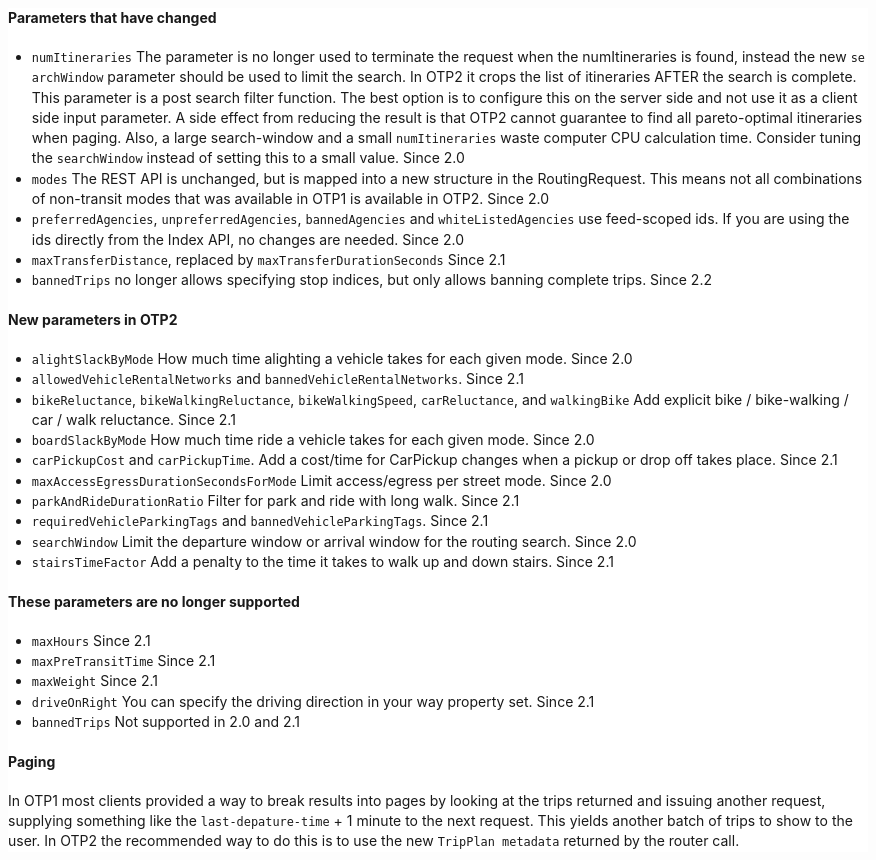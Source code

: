 
#### Parameters that have changed

- `numItineraries` The parameter is no longer used to terminate the request when the 
  numItineraries is found, instead the new `searchWindow` parameter should be used to limit the
  search. In OTP2 it crops the list of itineraries AFTER the search is complete. This parameter
  is a post search filter function. The best option is to configure this on the server side and
  not use it as a client side input parameter. A side effect from reducing the result is that
  OTP2 cannot guarantee to find all pareto-optimal itineraries when paging. Also, a large
  search-window and a small `numItineraries` waste computer CPU calculation time. Consider
  tuning the `searchWindow` instead of setting this to a small value. Since 2.0
- `modes` The REST API is unchanged, but is mapped into a new structure in the RoutingRequest. 
  This means not all combinations of non-transit modes that was available in OTP1 is available in
  OTP2. Since 2.0
- `preferredAgencies`, `unpreferredAgencies`, `bannedAgencies` and `whiteListedAgencies` use
  feed-scoped ids. If you are using the ids directly from the Index API, no changes are needed. 
  Since 2.0 
- `maxTransferDistance`, replaced by `maxTransferDurationSeconds` Since 2.1
- `bannedTrips` no longer allows specifying stop indices, but only allows banning complete trips.
  Since 2.2 



#### New parameters in OTP2

- `alightSlackByMode` How much time alighting a vehicle takes for each given mode. Since 2.0
- `allowedVehicleRentalNetworks` and `bannedVehicleRentalNetworks`. Since 2.1
- `bikeReluctance`, `bikeWalkingReluctance`, `bikeWalkingSpeed`, `carReluctance`, and `walkingBike`   Add explicit bike / bike-walking / car / walk reluctance. Since 2.1
- `boardSlackByMode` How much time ride a vehicle takes for each given mode. Since 2.0
- `carPickupCost` and `carPickupTime`. Add a cost/time for CarPickup changes when a pickup or drop off takes place. Since 2.1
- `maxAccessEgressDurationSecondsForMode` Limit access/egress per street mode. Since 2.0
- `parkAndRideDurationRatio` Filter for park and ride with long walk. Since 2.1
- `requiredVehicleParkingTags` and `bannedVehicleParkingTags`. Since 2.1
- `searchWindow` Limit the departure window or arrival window for the routing search. Since 2.0
- `stairsTimeFactor` Add a penalty to the time it takes to walk up and down stairs. Since 2.1


#### These parameters are no longer supported

- `maxHours` Since 2.1
- `maxPreTransitTime` Since 2.1
- `maxWeight` Since 2.1
- `driveOnRight` You can specify the driving direction in your way property set. Since 2.1
- `bannedTrips` Not supported in 2.0 and 2.1


#### Paging

 In OTP1 most clients provided a way to break results into pages by looking at the trips returned 
 and issuing another request, supplying something like the `last-depature-time` + 1 minute to the 
 next request. This yields another batch of trips to show to the user. In OTP2 the recommended way
 to do this is to use the new `TripPlan metadata` returned by the router call.
  